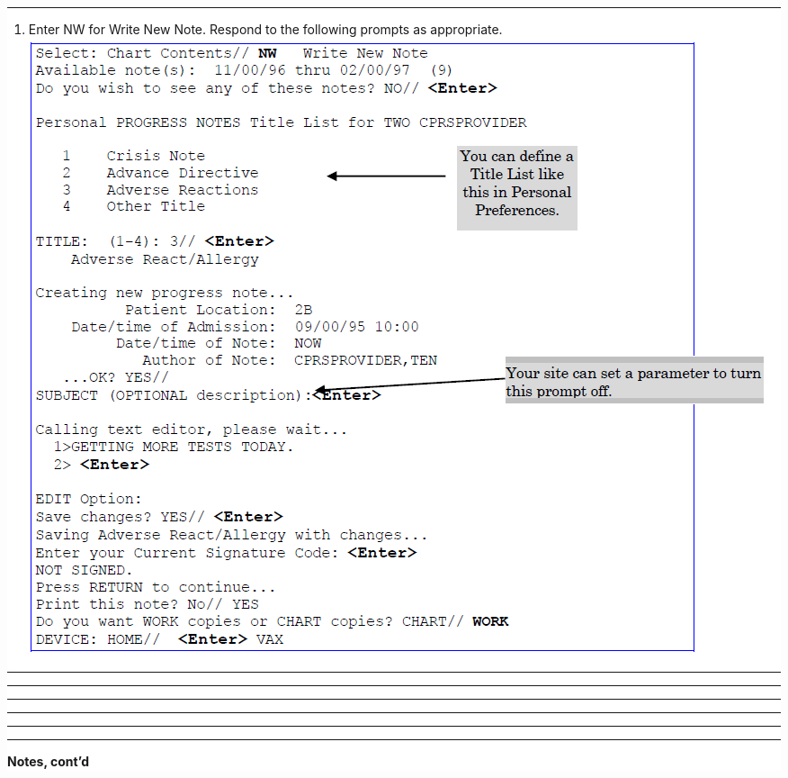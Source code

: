 ***

1.  Enter NW for Write New Note. Respond to the following prompts as appropriate.![Graphical user interface, text, application Description automatically generated](9a766f34465a2b57976087c39da59644.png)

***

***

***

***

***

***

**Notes, cont’d**
